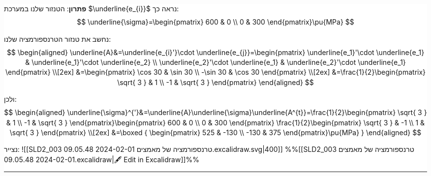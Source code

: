 **פתרון**:
הטנזור שלנו במערכת $\underline{e_{i}}$ נראה כך:
$$
\underline{\sigma}=\begin{pmatrix}
600 & 0 \\
0 & 300
\end{pmatrix}\pu{MPa}
$$

נחשב את טנזור הטרנספורמציה שלנו:
$$
\begin{aligned}
\underline{A}&=\underline{e_{i}'}\cdot \underline{e_{j}}=\begin{pmatrix}
\underline{e_1}'\cdot \underline{e_1} & \underline{e_1}'\cdot \underline{e_2} \\
\underline{e_2}'\cdot \underline{e_1} & \underline{e_2}'\cdot \underline{e_1}
\end{pmatrix} \\[2ex]
&=\begin{pmatrix}
\cos 30 & \sin 30 \\
-\sin 30 & \cos 30
\end{pmatrix} \\[2ex]
&=\frac{1}{2}\begin{pmatrix}
\sqrt{ 3 } & 1 \\
-1 & \sqrt{ 3 }
\end{pmatrix}
\end{aligned}
$$

ולכן:
$$
\begin{aligned}
\underline{\sigma}^{'}&=\underline{A}\underline{\sigma}\underline{A^{t}}=\frac{1}{2}\begin{pmatrix}
\sqrt{ 3 } & 1 \\
-1 & \sqrt{ 3 }
\end{pmatrix}\begin{pmatrix}
600 & 0 \\
0 & 300
\end{pmatrix} \frac{1}{2}\begin{pmatrix}
\sqrt{ 3 } & -1 \\
1 & \sqrt{ 3 }
\end{pmatrix} \\[2ex]
&=\boxed {
\begin{pmatrix}
525 & -130 \\
-130 & 375
\end{pmatrix}\pu{MPa}
 }
\end{aligned}
$$

נצייר:
![[SLD2_003 טרנספורמציה של מאמצים 2024-02-01 09.05.48.excalidraw.svg|400]]
%%[[SLD2_003 טרנספורמציה של מאמצים 2024-02-01 09.05.48.excalidraw|🖋 Edit in Excalidraw]]%%

---